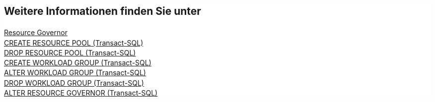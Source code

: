 ## <a name="see-also"></a>Weitere Informationen finden Sie unter  
 [Resource Governor](../../relational-databases/resource-governor/resource-governor.md)   
 [CREATE RESOURCE POOL &#40;Transact-SQL&#41;](../../t-sql/statements/create-resource-pool-transact-sql.md)   
 [DROP RESOURCE POOL &#40;Transact-SQL&#41;](../../t-sql/statements/drop-resource-pool-transact-sql.md)   
 [CREATE WORKLOAD GROUP &#40;Transact-SQL&#41;](../../t-sql/statements/create-workload-group-transact-sql.md)   
 [ALTER WORKLOAD GROUP &#40;Transact-SQL&#41;](../../t-sql/statements/alter-workload-group-transact-sql.md)   
 [DROP WORKLOAD GROUP &#40;Transact-SQL&#41;](../../t-sql/statements/drop-workload-group-transact-sql.md)   
 [ALTER RESOURCE GOVERNOR &#40;Transact-SQL&#41;](../../t-sql/statements/alter-resource-governor-transact-sql.md)  
  
  
